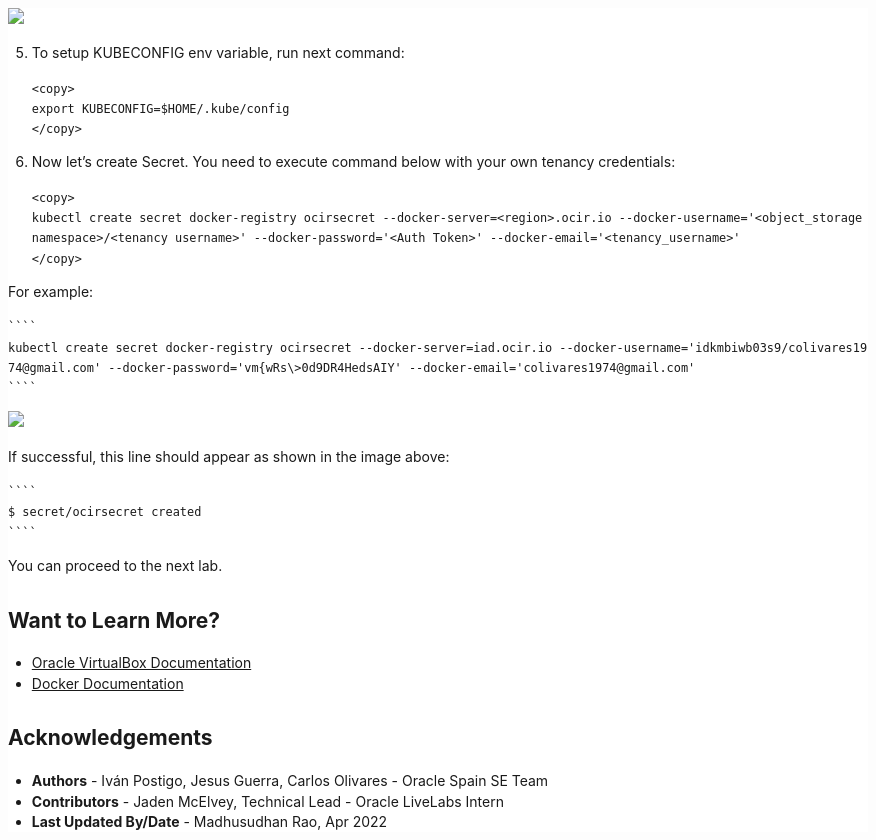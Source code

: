   ![](./images/image99.png " ")

5. To setup KUBECONFIG env variable, run next command:

	````
	<copy>
	export KUBECONFIG=$HOME/.kube/config
	</copy>
	````

6. Now let’s create Secret. You need to execute command below with your own tenancy credentials:

	````
	<copy>
	kubectl create secret docker-registry ocirsecret --docker-server=<region>.ocir.io --docker-username='<object_storage namespace>/<tenancy username>' --docker-password='<Auth Token>' --docker-email='<tenancy_username>'
	</copy>
	````

  For example:

	````
	kubectl create secret docker-registry ocirsecret --docker-server=iad.ocir.io --docker-username='idkmbiwb03s9/colivares1974@gmail.com' --docker-password='vm{wRs\>0d9DR4HedsAIY' --docker-email='colivares1974@gmail.com'
	````

  ![](./images/image100.png " ")

  If successful, this line should appear as shown in the image above:

	````
	$ secret/ocirsecret created
	````

  You can proceed to the next lab.

## Want to Learn More?

* [Oracle VirtualBox Documentation](https://www.virtualbox.org/wiki/Documentation)
* [Docker Documentation](https://docs.docker.com/)

## Acknowledgements
* **Authors** -  Iván Postigo, Jesus Guerra, Carlos Olivares - Oracle Spain SE Team
* **Contributors** - Jaden McElvey, Technical Lead - Oracle LiveLabs Intern
* **Last Updated By/Date** - Madhusudhan Rao, Apr 2022